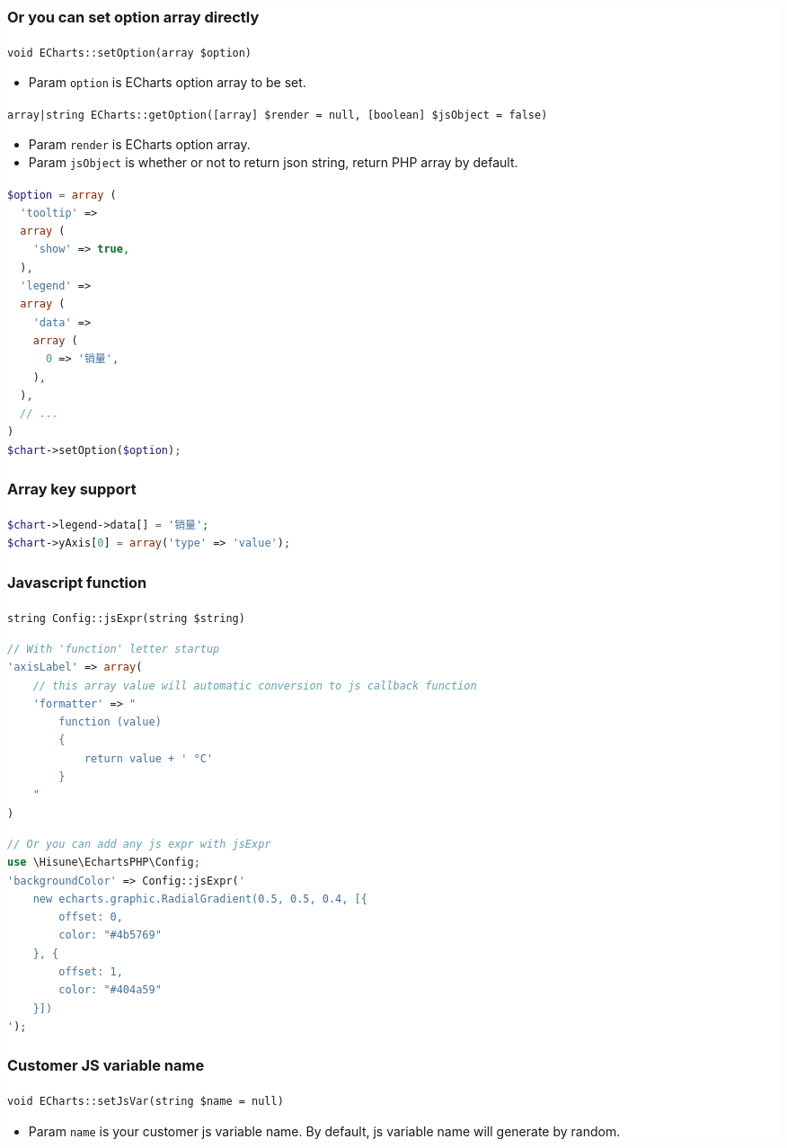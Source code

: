 ### Or you can set option array directly
`void ECharts::setOption(array $option)`
 - Param `option` is ECharts option array to be set.

`array|string ECharts::getOption([array] $render = null, [boolean] $jsObject = false)`
 - Param `render` is ECharts option array.
 - Param `jsObject` is whether or not to return json string, return PHP array by default.
```php
$option = array (
  'tooltip' =>
  array (
    'show' => true,
  ),
  'legend' =>
  array (
    'data' =>
    array (
      0 => '销量',
    ),
  ),
  // ...
)
$chart->setOption($option);
```

### Array key support

```php
$chart->legend->data[] = '销量';
$chart->yAxis[0] = array('type' => 'value');
```

### Javascript function
`string Config::jsExpr(string $string)`
```php
// With 'function' letter startup
'axisLabel' => array(
    // this array value will automatic conversion to js callback function
    'formatter' => "
        function (value)
        {
            return value + ' °C'
        }
    "
)
```
```php
// Or you can add any js expr with jsExpr
use \Hisune\EchartsPHP\Config;
'backgroundColor' => Config::jsExpr('
    new echarts.graphic.RadialGradient(0.5, 0.5, 0.4, [{
        offset: 0,
        color: "#4b5769"
    }, {
        offset: 1,
        color: "#404a59"
    }])
');
```
### Customer JS variable name
`void ECharts::setJsVar(string $name = null)`
 - Param `name` is your customer js variable name. By default, js variable name will generate by random.  
